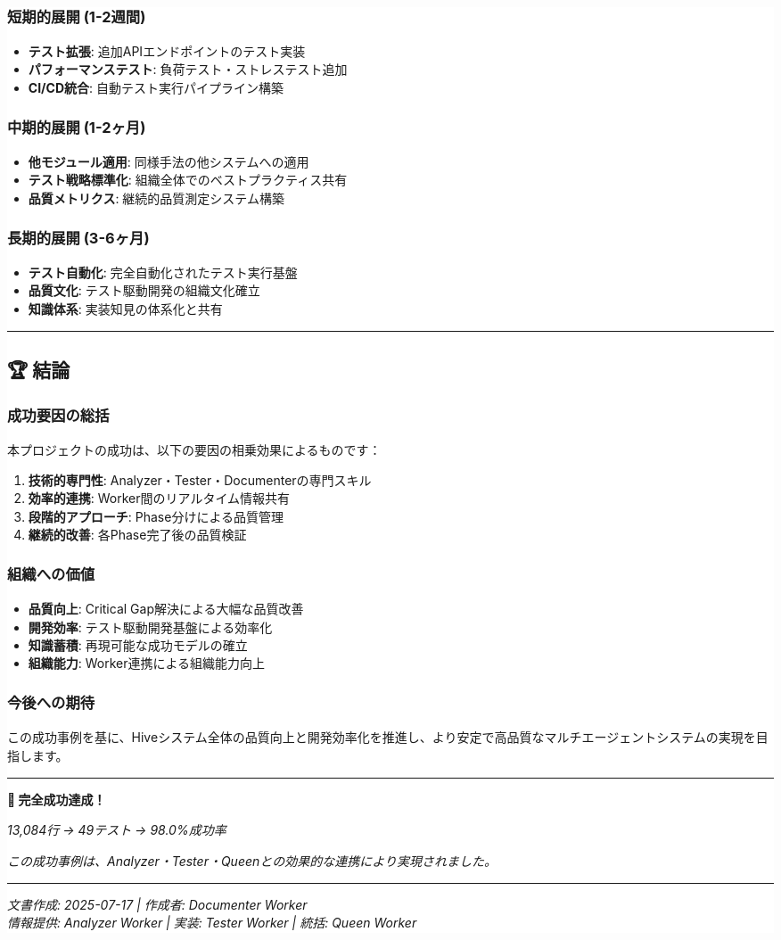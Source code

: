 ### 短期的展開 (1-2週間)
- **テスト拡張**: 追加APIエンドポイントのテスト実装
- **パフォーマンステスト**: 負荷テスト・ストレステスト追加
- **CI/CD統合**: 自動テスト実行パイプライン構築

### 中期的展開 (1-2ヶ月)
- **他モジュール適用**: 同様手法の他システムへの適用
- **テスト戦略標準化**: 組織全体でのベストプラクティス共有
- **品質メトリクス**: 継続的品質測定システム構築

### 長期的展開 (3-6ヶ月)
- **テスト自動化**: 完全自動化されたテスト実行基盤
- **品質文化**: テスト駆動開発の組織文化確立
- **知識体系**: 実装知見の体系化と共有

---

## 🏆 結論

### 成功要因の総括
本プロジェクトの成功は、以下の要因の相乗効果によるものです：

1. **技術的専門性**: Analyzer・Tester・Documenterの専門スキル
2. **効率的連携**: Worker間のリアルタイム情報共有
3. **段階的アプローチ**: Phase分けによる品質管理
4. **継続的改善**: 各Phase完了後の品質検証

### 組織への価値
- **品質向上**: Critical Gap解決による大幅な品質改善
- **開発効率**: テスト駆動開発基盤による効率化
- **知識蓄積**: 再現可能な成功モデルの確立
- **組織能力**: Worker連携による組織能力向上

### 今後への期待
この成功事例を基に、Hiveシステム全体の品質向上と開発効率化を推進し、より安定で高品質なマルチエージェントシステムの実現を目指します。

---

**🎉 完全成功達成！**

*13,084行 → 49テスト → 98.0%成功率*

*この成功事例は、Analyzer・Tester・Queenとの効果的な連携により実現されました。*

---

*文書作成: 2025-07-17 | 作成者: Documenter Worker*  
*情報提供: Analyzer Worker | 実装: Tester Worker | 統括: Queen Worker*